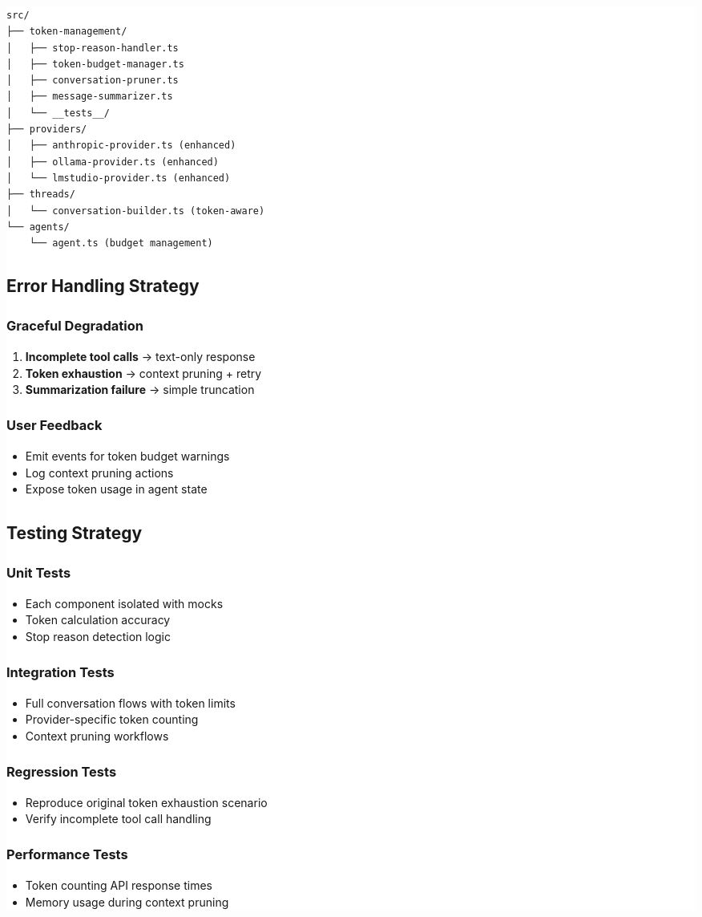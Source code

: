 ```
src/
├── token-management/
│   ├── stop-reason-handler.ts
│   ├── token-budget-manager.ts  
│   ├── conversation-pruner.ts
│   ├── message-summarizer.ts
│   └── __tests__/
├── providers/
│   ├── anthropic-provider.ts (enhanced)
│   ├── ollama-provider.ts (enhanced)
│   └── lmstudio-provider.ts (enhanced)
├── threads/
│   └── conversation-builder.ts (token-aware)
└── agents/
    └── agent.ts (budget management)
```

## Error Handling Strategy

### Graceful Degradation
1. **Incomplete tool calls** → text-only response  
2. **Token exhaustion** → context pruning + retry
3. **Summarization failure** → simple truncation

### User Feedback
- Emit events for token budget warnings
- Log context pruning actions
- Expose token usage in agent state

## Testing Strategy

### Unit Tests
- Each component isolated with mocks
- Token calculation accuracy
- Stop reason detection logic

### Integration Tests
- Full conversation flows with token limits
- Provider-specific token counting
- Context pruning workflows

### Regression Tests
- Reproduce original token exhaustion scenario
- Verify incomplete tool call handling

### Performance Tests
- Token counting API response times
- Memory usage during context pruning
